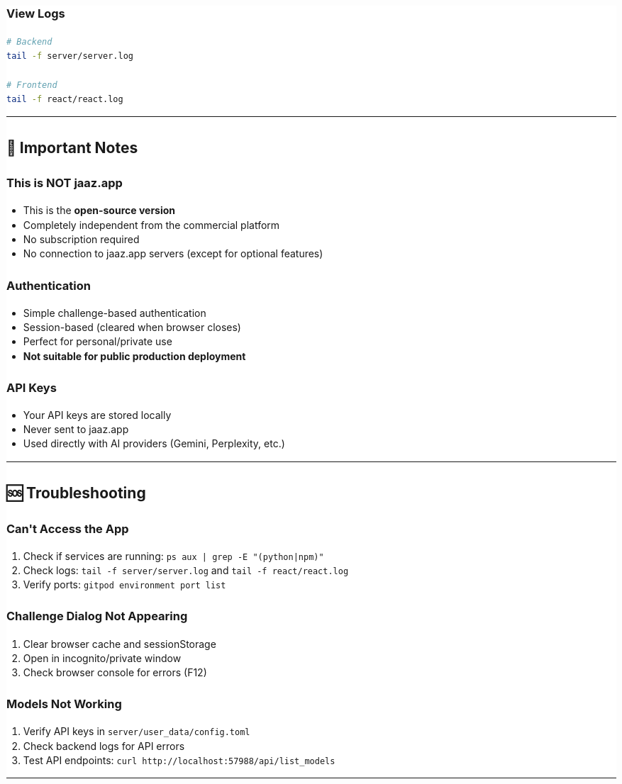 ### **View Logs**
```bash
# Backend
tail -f server/server.log

# Frontend
tail -f react/react.log
```

---

## 📝 Important Notes

### **This is NOT jaaz.app**
- This is the **open-source version**
- Completely independent from the commercial platform
- No subscription required
- No connection to jaaz.app servers (except for optional features)

### **Authentication**
- Simple challenge-based authentication
- Session-based (cleared when browser closes)
- Perfect for personal/private use
- **Not suitable for public production deployment**

### **API Keys**
- Your API keys are stored locally
- Never sent to jaaz.app
- Used directly with AI providers (Gemini, Perplexity, etc.)

---

## 🆘 Troubleshooting

### **Can't Access the App**
1. Check if services are running: `ps aux | grep -E "(python|npm)"`
2. Check logs: `tail -f server/server.log` and `tail -f react/react.log`
3. Verify ports: `gitpod environment port list`

### **Challenge Dialog Not Appearing**
1. Clear browser cache and sessionStorage
2. Open in incognito/private window
3. Check browser console for errors (F12)

### **Models Not Working**
1. Verify API keys in `server/user_data/config.toml`
2. Check backend logs for API errors
3. Test API endpoints: `curl http://localhost:57988/api/list_models`

---